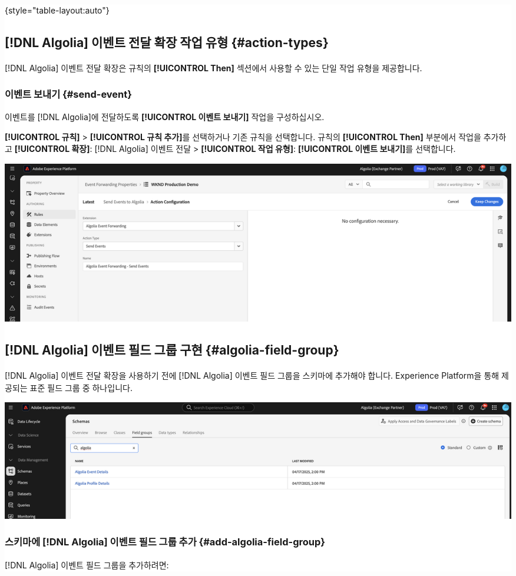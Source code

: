 {style="table-layout:auto"}

## [!DNL Algolia] 이벤트 전달 확장 작업 유형 {#action-types}

[!DNL Algolia] 이벤트 전달 확장은 규칙의 **[!UICONTROL Then]** 섹션에서 사용할 수 있는 단일 작업 유형을 제공합니다.

### 이벤트 보내기 {#send-event}

이벤트를 [!DNL Algolia]에 전달하도록 **[!UICONTROL 이벤트 보내기]** 작업을 구성하십시오.

**[!UICONTROL 규칙]** > **[!UICONTROL 규칙 추가]**&#x200B;를 선택하거나 기존 규칙을 선택합니다. 규칙의 **[!UICONTROL Then]** 부분에서 작업을 추가하고 **[!UICONTROL 확장]**: [!DNL Algolia] 이벤트 전달 > **[!UICONTROL 작업 유형]**: **[!UICONTROL 이벤트 보내기]**&#x200B;를 선택합니다.

![Algolia 이벤트 전달 확장에서 이벤트 보내기 작업의 구성입니다.](../../../images/extensions/server/algolia/send-event.png)

## [!DNL Algolia] 이벤트 필드 그룹 구현 {#algolia-field-group}

[!DNL Algolia] 이벤트 전달 확장을 사용하기 전에 [!DNL Algolia] 이벤트 필드 그룹을 스키마에 추가해야 합니다. Experience Platform을 통해 제공되는 표준 필드 그룹 중 하나입니다.

![Algolia 이벤트 필드 그룹 구성](../../../images/extensions/server/algolia/algolia-field-groups.png)

### 스키마에 [!DNL Algolia] 이벤트 필드 그룹 추가 {#add-algolia-field-group}

[!DNL Algolia] 이벤트 필드 그룹을 추가하려면:
